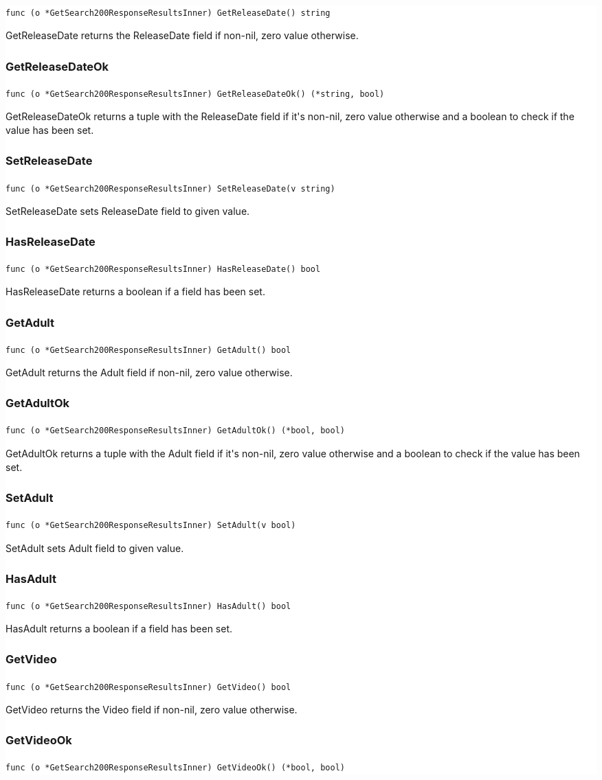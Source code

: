 `func (o *GetSearch200ResponseResultsInner) GetReleaseDate() string`

GetReleaseDate returns the ReleaseDate field if non-nil, zero value otherwise.

### GetReleaseDateOk

`func (o *GetSearch200ResponseResultsInner) GetReleaseDateOk() (*string, bool)`

GetReleaseDateOk returns a tuple with the ReleaseDate field if it's non-nil, zero value otherwise
and a boolean to check if the value has been set.

### SetReleaseDate

`func (o *GetSearch200ResponseResultsInner) SetReleaseDate(v string)`

SetReleaseDate sets ReleaseDate field to given value.

### HasReleaseDate

`func (o *GetSearch200ResponseResultsInner) HasReleaseDate() bool`

HasReleaseDate returns a boolean if a field has been set.

### GetAdult

`func (o *GetSearch200ResponseResultsInner) GetAdult() bool`

GetAdult returns the Adult field if non-nil, zero value otherwise.

### GetAdultOk

`func (o *GetSearch200ResponseResultsInner) GetAdultOk() (*bool, bool)`

GetAdultOk returns a tuple with the Adult field if it's non-nil, zero value otherwise
and a boolean to check if the value has been set.

### SetAdult

`func (o *GetSearch200ResponseResultsInner) SetAdult(v bool)`

SetAdult sets Adult field to given value.

### HasAdult

`func (o *GetSearch200ResponseResultsInner) HasAdult() bool`

HasAdult returns a boolean if a field has been set.

### GetVideo

`func (o *GetSearch200ResponseResultsInner) GetVideo() bool`

GetVideo returns the Video field if non-nil, zero value otherwise.

### GetVideoOk

`func (o *GetSearch200ResponseResultsInner) GetVideoOk() (*bool, bool)`
